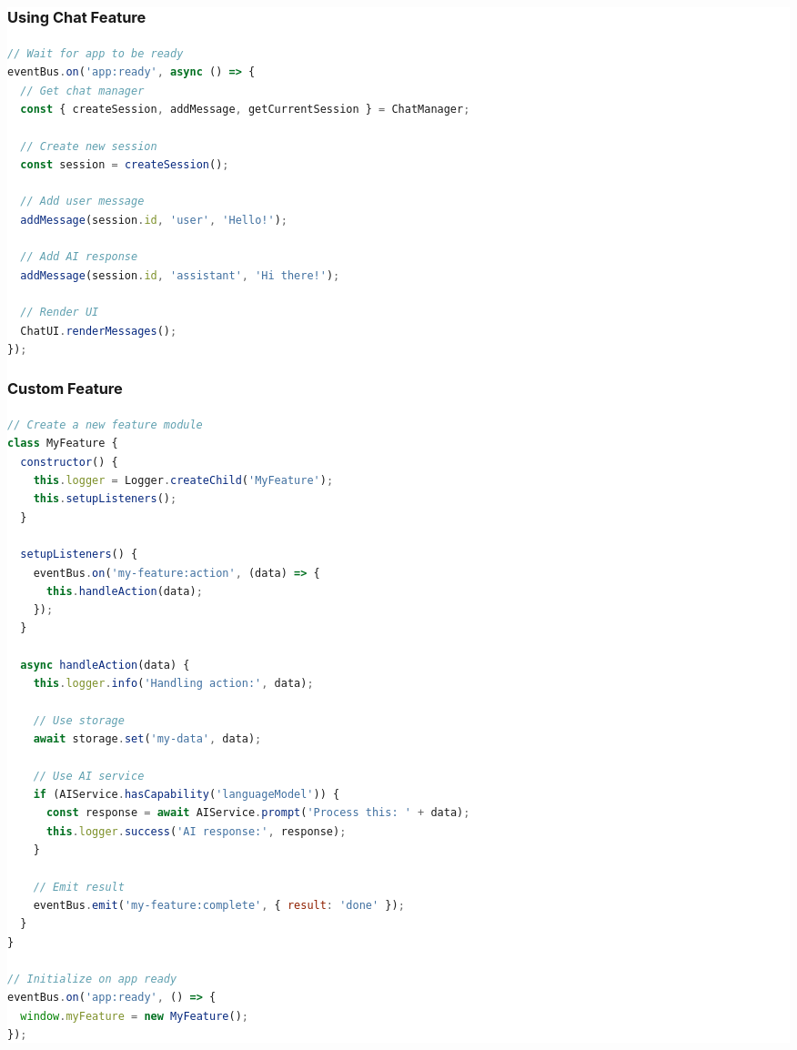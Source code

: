 ### Using Chat Feature

```javascript
// Wait for app to be ready
eventBus.on('app:ready', async () => {
  // Get chat manager
  const { createSession, addMessage, getCurrentSession } = ChatManager;
  
  // Create new session
  const session = createSession();
  
  // Add user message
  addMessage(session.id, 'user', 'Hello!');
  
  // Add AI response
  addMessage(session.id, 'assistant', 'Hi there!');
  
  // Render UI
  ChatUI.renderMessages();
});
```

### Custom Feature

```javascript
// Create a new feature module
class MyFeature {
  constructor() {
    this.logger = Logger.createChild('MyFeature');
    this.setupListeners();
  }
  
  setupListeners() {
    eventBus.on('my-feature:action', (data) => {
      this.handleAction(data);
    });
  }
  
  async handleAction(data) {
    this.logger.info('Handling action:', data);
    
    // Use storage
    await storage.set('my-data', data);
    
    // Use AI service
    if (AIService.hasCapability('languageModel')) {
      const response = await AIService.prompt('Process this: ' + data);
      this.logger.success('AI response:', response);
    }
    
    // Emit result
    eventBus.emit('my-feature:complete', { result: 'done' });
  }
}

// Initialize on app ready
eventBus.on('app:ready', () => {
  window.myFeature = new MyFeature();
});
```
